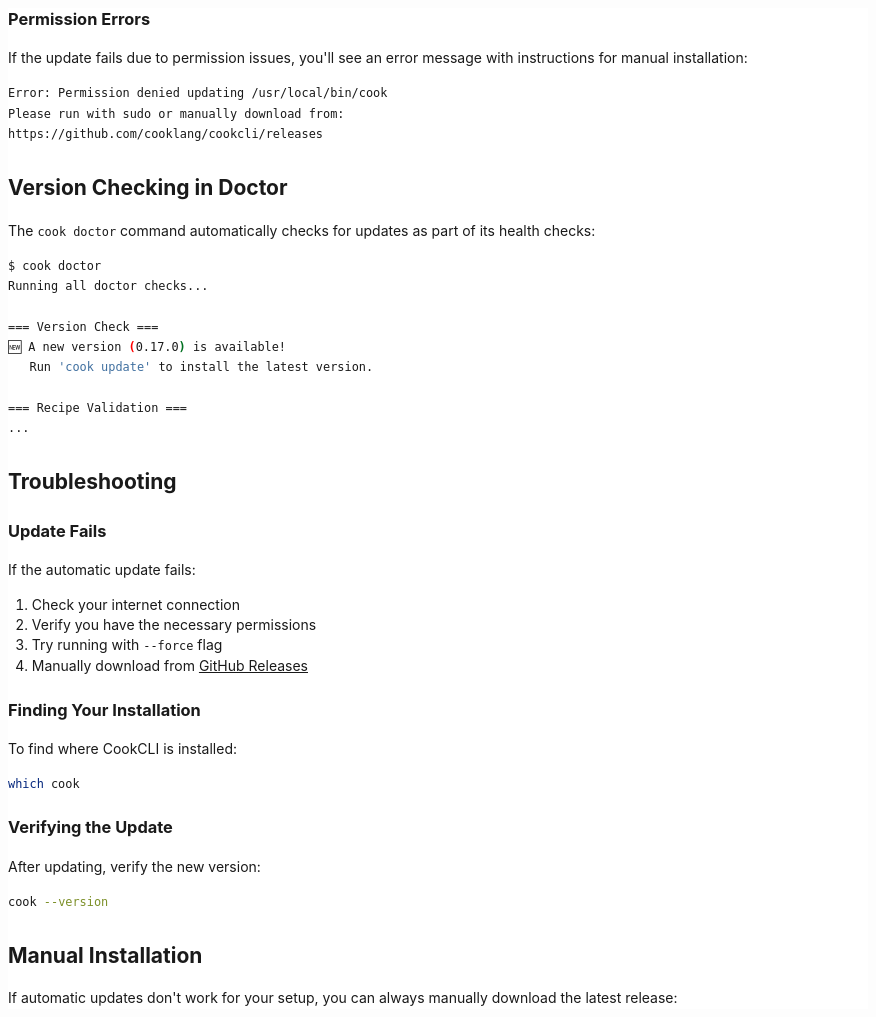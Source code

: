 ### Permission Errors
If the update fails due to permission issues, you'll see an error message with instructions for manual installation:
```
Error: Permission denied updating /usr/local/bin/cook
Please run with sudo or manually download from:
https://github.com/cooklang/cookcli/releases
```

## Version Checking in Doctor

The `cook doctor` command automatically checks for updates as part of its health checks:

```bash
$ cook doctor
Running all doctor checks...

=== Version Check ===
🆕 A new version (0.17.0) is available!
   Run 'cook update' to install the latest version.

=== Recipe Validation ===
...
```

## Troubleshooting

### Update Fails
If the automatic update fails:
1. Check your internet connection
2. Verify you have the necessary permissions
3. Try running with `--force` flag
4. Manually download from [GitHub Releases](https://github.com/cooklang/cookcli/releases)

### Finding Your Installation
To find where CookCLI is installed:
```bash
which cook
```

### Verifying the Update
After updating, verify the new version:
```bash
cook --version
```

## Manual Installation

If automatic updates don't work for your setup, you can always manually download the latest release:
